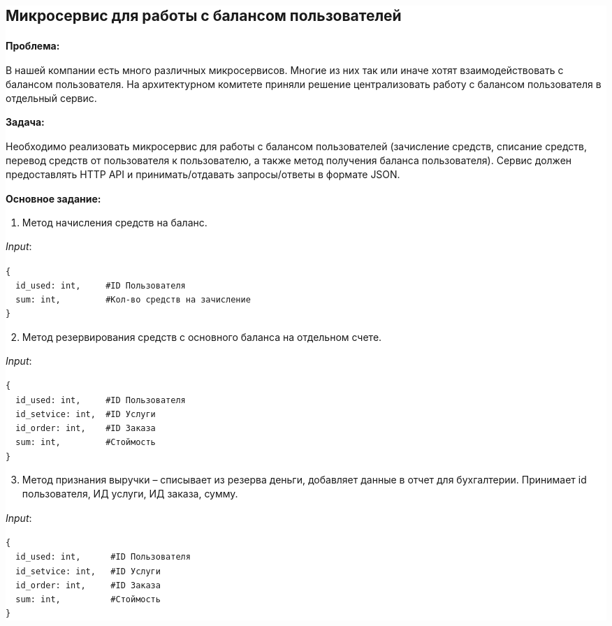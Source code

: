 ## Микросервис для работы с балансом пользователей

**Проблема:**

В нашей компании есть много различных микросервисов. Многие из них так или иначе хотят взаимодействовать с балансом
пользователя. На архитектурном комитете приняли решение централизовать работу с балансом пользователя в отдельный
сервис.

**Задача:**

Необходимо реализовать микросервис для работы с балансом пользователей (зачисление средств, списание средств, перевод
средств от пользователя к пользователю, а также метод получения баланса пользователя). Сервис должен предоставлять HTTP
API и принимать/отдавать запросы/ответы в формате JSON.

**Основное задание:**

1. Метод начисления средств на баланс.

_Input_:

```
{
  id_used: int,     #ID Пользователя
  sum: int,         #Кол-во средств на зачисление
}
```

2. Метод резервирования средств с основного баланса на отдельном счете.

_Input_:

```
{
  id_used: int,     #ID Пользователя
  id_setvice: int,  #ID Услуги
  id_order: int,    #ID Заказа
  sum: int,         #Стоймость
}
```

3. Метод признания выручки – списывает из резерва деньги, добавляет данные в отчет для бухгалтерии. Принимает id
   пользователя, ИД услуги, ИД заказа, сумму.

_Input_:

```
{
  id_used: int,      #ID Пользователя
  id_setvice: int,   #ID Услуги
  id_order: int,     #ID Заказа
  sum: int,          #Стоймость
}
```
